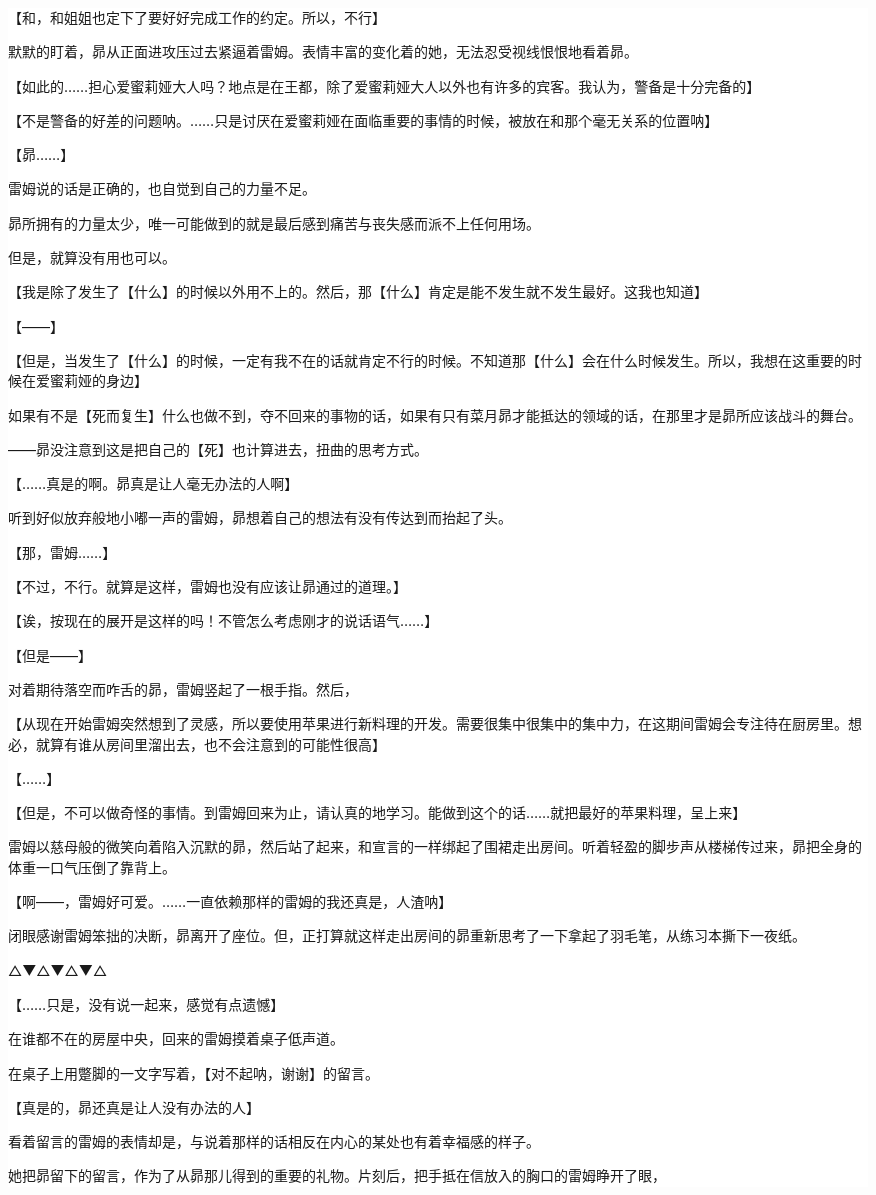 【和，和姐姐也定下了要好好完成工作的约定。所以，不行】

默默的盯着，昴从正面进攻压过去紧逼着雷姆。表情丰富的变化着的她，无法忍受视线恨恨地看着昴。

【如此的……担心爱蜜莉娅大人吗？地点是在王都，除了爱蜜莉娅大人以外也有许多的宾客。我认为，警备是十分完备的】

【不是警备的好差的问题呐。……只是讨厌在爱蜜莉娅在面临重要的事情的时候，被放在和那个毫无关系的位置呐】

【昴……】

雷姆说的话是正确的，也自觉到自己的力量不足。

昴所拥有的力量太少，唯一可能做到的就是最后感到痛苦与丧失感而派不上任何用场。

但是，就算没有用也可以。

【我是除了发生了【什么】的时候以外用不上的。然后，那【什么】肯定是能不发生就不发生最好。这我也知道】

【——】

【但是，当发生了【什么】的时候，一定有我不在的话就肯定不行的时候。不知道那【什么】会在什么时候发生。所以，我想在这重要的时候在爱蜜莉娅的身边】

如果有不是【死而复生】什么也做不到，夺不回来的事物的话，如果有只有菜月昴才能抵达的领域的话，在那里才是昴所应该战斗的舞台。

——昴没注意到这是把自己的【死】也计算进去，扭曲的思考方式。

【……真是的啊。昴真是让人毫无办法的人啊】

听到好似放弃般地小嘟一声的雷姆，昴想着自己的想法有没有传达到而抬起了头。

【那，雷姆……】

【不过，不行。就算是这样，雷姆也没有应该让昴通过的道理。】

【诶，按现在的展开是这样的吗！不管怎么考虑刚才的说话语气……】

【但是——】

对着期待落空而咋舌的昴，雷姆竖起了一根手指。然后，

【从现在开始雷姆突然想到了灵感，所以要使用苹果进行新料理的开发。需要很集中很集中的集中力，在这期间雷姆会专注待在厨房里。想必，就算有谁从房间里溜出去，也不会注意到的可能性很高】

【……】

【但是，不可以做奇怪的事情。到雷姆回来为止，请认真的地学习。能做到这个的话……就把最好的苹果料理，呈上来】

雷姆以慈母般的微笑向着陷入沉默的昴，然后站了起来，和宣言的一样绑起了围裙走出房间。听着轻盈的脚步声从楼梯传过来，昴把全身的体重一口气压倒了靠背上。

【啊——，雷姆好可爱。……一直依赖那样的雷姆的我还真是，人渣呐】

闭眼感谢雷姆笨拙的决断，昴离开了座位。但，正打算就这样走出房间的昴重新思考了一下拿起了羽毛笔，从练习本撕下一夜纸。

△▼△▼△▼△

【……只是，没有说一起来，感觉有点遗憾】

在谁都不在的房屋中央，回来的雷姆摸着桌子低声道。

在桌子上用蹩脚的一文字写着，【对不起呐，谢谢】的留言。

【真是的，昴还真是让人没有办法的人】

看着留言的雷姆的表情却是，与说着那样的话相反在内心的某处也有着幸福感的样子。

她把昴留下的留言，作为了从昴那儿得到的重要的礼物。片刻后，把手抵在信放入的胸口的雷姆睁开了眼，
